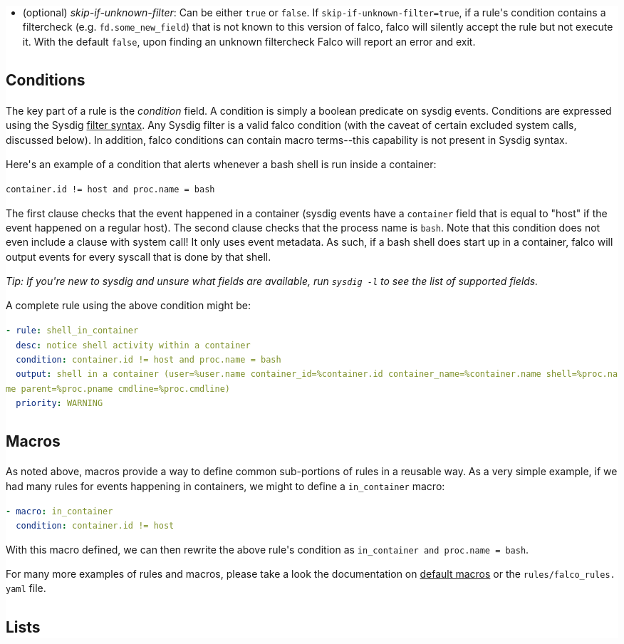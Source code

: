 * (optional) _skip-if-unknown-filter_: Can be either `true` or `false`. If `skip-if-unknown-filter=true`, if a rule's condition contains a filtercheck (e.g. `fd.some_new_field`) that is not known to this version of falco, falco will silently accept the rule but not execute it. With the default `false`, upon finding an unknown filtercheck Falco will report an error and exit.

## Conditions

The key part of a rule is the _condition_ field. A condition is simply a boolean predicate on sysdig events.
Conditions are expressed using the Sysdig [filter syntax](http://www.sysdig.org/wiki/sysdig-user-guide/#filtering). Any Sysdig filter is a valid falco condition (with the caveat of certain excluded system calls, discussed below). In addition, falco conditions can contain macro terms--this capability is not present in Sysdig syntax.

Here's an example of a condition that alerts whenever a bash shell is run inside a container:

`container.id != host and proc.name = bash`

The first clause checks that the event happened in a container (sysdig events have a `container` field that is equal to "host" if the event happened on a regular host). The second clause checks that the process name is `bash`. Note that this condition does not even include a clause with system call! It only uses event metadata. As such, if a bash shell does start up in a container, falco will output events for every syscall that is done by that shell.

_Tip: If you're new to sysdig and unsure what fields are available, run `sysdig -l` to see the list of supported fields._

A complete rule using the above condition might be:

```yaml
- rule: shell_in_container
  desc: notice shell activity within a container
  condition: container.id != host and proc.name = bash
  output: shell in a container (user=%user.name container_id=%container.id container_name=%container.name shell=%proc.name parent=%proc.pname cmdline=%proc.cmdline)
  priority: WARNING
```

## Macros

As noted above, macros provide a way to define common sub-portions of rules in a reusable way. As a very simple example, if we had many rules for events happening in containers, we might to define a `in_container` macro:

```yaml
- macro: in_container
  condition: container.id != host
```

With this macro defined, we can then rewrite the above rule's condition as `in_container and proc.name = bash`.

For many more examples of rules and macros, please take a look the documentation on [default macros](./default-macros.html) or the `rules/falco_rules.yaml` file.

## Lists

